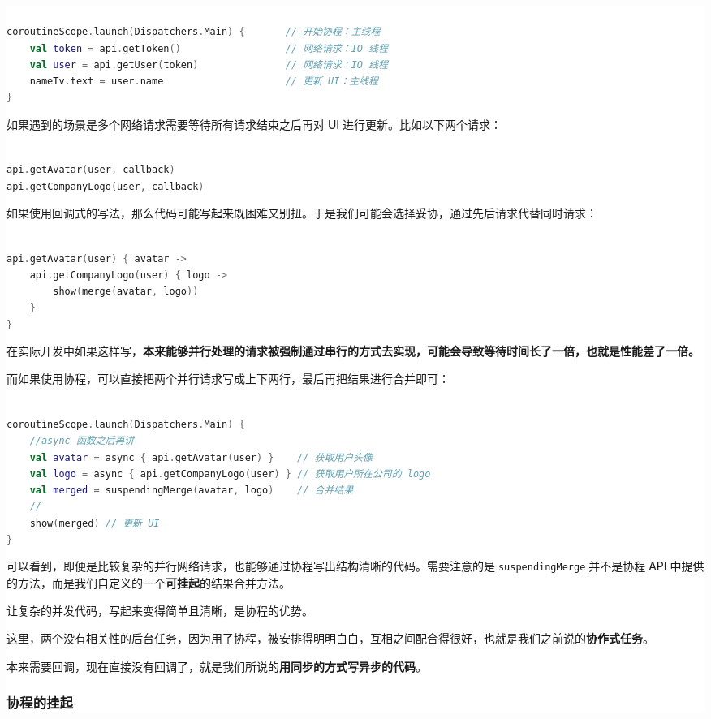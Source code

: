 ```kotlin

coroutineScope.launch(Dispatchers.Main) {       // 开始协程：主线程
    val token = api.getToken()                  // 网络请求：IO 线程
    val user = api.getUser(token)               // 网络请求：IO 线程
    nameTv.text = user.name                     // 更新 UI：主线程
}

```

如果遇到的场景是多个网络请求需要等待所有请求结束之后再对 UI 进行更新。比如以下两个请求：

```kotlin

api.getAvatar(user, callback)
api.getCompanyLogo(user, callback)

```

如果使用回调式的写法，那么代码可能写起来既困难又别扭。于是我们可能会选择妥协，通过先后请求代替同时请求：

```kotlin

api.getAvatar(user) { avatar ->
    api.getCompanyLogo(user) { logo ->
        show(merge(avatar, logo))
    }
}

```

在实际开发中如果这样写，**本来能够并行处理的请求被强制通过串行的方式去实现，可能会导致等待时间长了一倍，也就是性能差了一倍。**

而如果使用协程，可以直接把两个并行请求写成上下两行，最后再把结果进行合并即可：

```kotlin

coroutineScope.launch(Dispatchers.Main) {
    //async 函数之后再讲
    val avatar = async { api.getAvatar(user) }    // 获取用户头像
    val logo = async { api.getCompanyLogo(user) } // 获取用户所在公司的 logo
    val merged = suspendingMerge(avatar, logo)    // 合并结果
    //
    show(merged) // 更新 UI
}

```

可以看到，即便是比较复杂的并行网络请求，也能够通过协程写出结构清晰的代码。需要注意的是 `suspendingMerge` 并不是协程 API 中提供的方法，而是我们自定义的一个**可挂起**的结果合并方法。

让复杂的并发代码，写起来变得简单且清晰，是协程的优势。

这里，两个没有相关性的后台任务，因为用了协程，被安排得明明白白，互相之间配合得很好，也就是我们之前说的**协作式任务**。

本来需要回调，现在直接没有回调了，就是我们所说的**用同步的方式写异步的代码**。

### 协程的挂起
